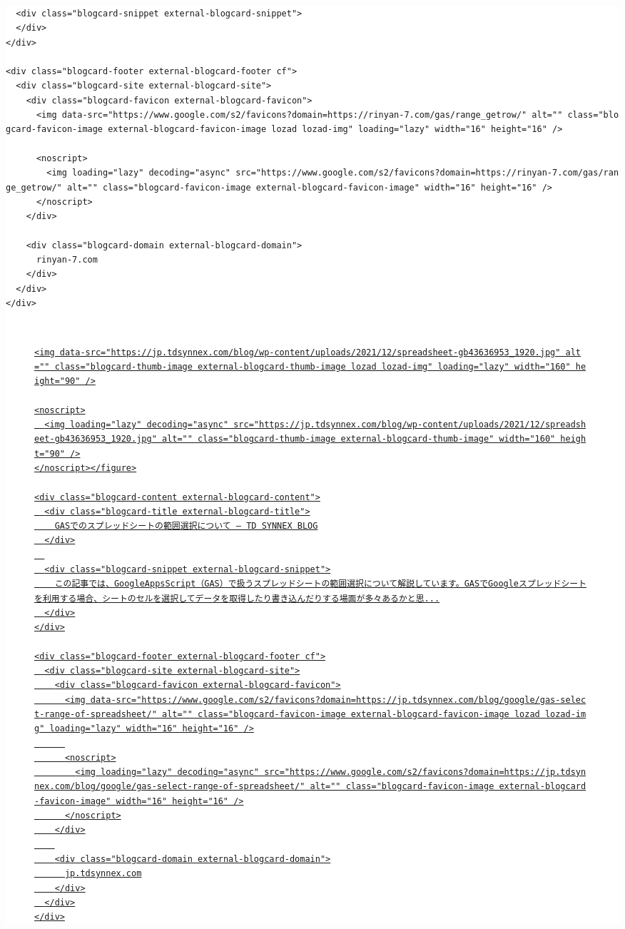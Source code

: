       <div class="blogcard-snippet external-blogcard-snippet">
      </div>
    </div>
    
    <div class="blogcard-footer external-blogcard-footer cf">
      <div class="blogcard-site external-blogcard-site">
        <div class="blogcard-favicon external-blogcard-favicon">
          <img data-src="https://www.google.com/s2/favicons?domain=https://rinyan-7.com/gas/range_getrow/" alt="" class="blogcard-favicon-image external-blogcard-favicon-image lozad lozad-img" loading="lazy" width="16" height="16" />
          
          <noscript>
            <img loading="lazy" decoding="async" src="https://www.google.com/s2/favicons?domain=https://rinyan-7.com/gas/range_getrow/" alt="" class="blogcard-favicon-image external-blogcard-favicon-image" width="16" height="16" />
          </noscript>
        </div>
        
        <div class="blogcard-domain external-blogcard-domain">
          rinyan-7.com
        </div>
      </div>
    </div>
  </div></a> 
  
  <br /> <a rel="noopener" href="https://jp.tdsynnex.com/blog/google/gas-select-range-of-spreadsheet/" title="GASでのスプレッドシートの範囲選択について – TD SYNNEX BLOG" class="blogcard-wrap external-blogcard-wrap a-wrap cf" target="_blank">
  
  <div class="blogcard external-blogcard eb-left cf">
    <div class="blogcard-label external-blogcard-label">
      <span class="fa"></span>
    </div><figure class="blogcard-thumbnail external-blogcard-thumbnail">
    
    <img data-src="https://jp.tdsynnex.com/blog/wp-content/uploads/2021/12/spreadsheet-gb43636953_1920.jpg" alt="" class="blogcard-thumb-image external-blogcard-thumb-image lozad lozad-img" loading="lazy" width="160" height="90" />
    
    <noscript>
      <img loading="lazy" decoding="async" src="https://jp.tdsynnex.com/blog/wp-content/uploads/2021/12/spreadsheet-gb43636953_1920.jpg" alt="" class="blogcard-thumb-image external-blogcard-thumb-image" width="160" height="90" />
    </noscript></figure>
    
    <div class="blogcard-content external-blogcard-content">
      <div class="blogcard-title external-blogcard-title">
        GASでのスプレッドシートの範囲選択について – TD SYNNEX BLOG
      </div>
      
      <div class="blogcard-snippet external-blogcard-snippet">
        この記事では、GoogleAppsScript（GAS）で扱うスプレッドシートの範囲選択について解説しています。GASでGoogleスプレッドシートを利用する場合、シートのセルを選択してデータを取得したり書き込んだりする場面が多々あるかと思...
      </div>
    </div>
    
    <div class="blogcard-footer external-blogcard-footer cf">
      <div class="blogcard-site external-blogcard-site">
        <div class="blogcard-favicon external-blogcard-favicon">
          <img data-src="https://www.google.com/s2/favicons?domain=https://jp.tdsynnex.com/blog/google/gas-select-range-of-spreadsheet/" alt="" class="blogcard-favicon-image external-blogcard-favicon-image lozad lozad-img" loading="lazy" width="16" height="16" />
          
          <noscript>
            <img loading="lazy" decoding="async" src="https://www.google.com/s2/favicons?domain=https://jp.tdsynnex.com/blog/google/gas-select-range-of-spreadsheet/" alt="" class="blogcard-favicon-image external-blogcard-favicon-image" width="16" height="16" />
          </noscript>
        </div>
        
        <div class="blogcard-domain external-blogcard-domain">
          jp.tdsynnex.com
        </div>
      </div>
    </div>
  </div></a>
</div>
